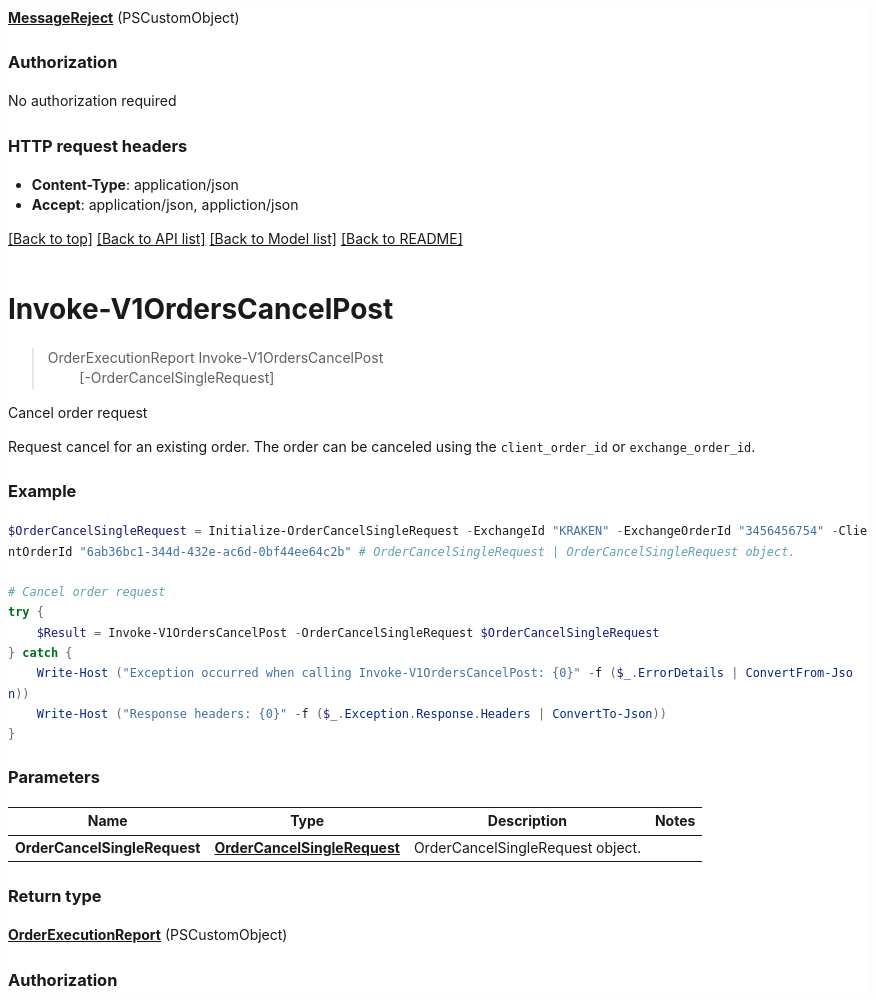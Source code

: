 [**MessageReject**](MessageReject.md) (PSCustomObject)

### Authorization

No authorization required

### HTTP request headers

 - **Content-Type**: application/json
 - **Accept**: application/json, appliction/json

[[Back to top]](#) [[Back to API list]](../README.md#documentation-for-api-endpoints) [[Back to Model list]](../README.md#documentation-for-models) [[Back to README]](../README.md)

<a name="Invoke-V1OrdersCancelPost"></a>
# **Invoke-V1OrdersCancelPost**
> OrderExecutionReport Invoke-V1OrdersCancelPost<br>
> &nbsp;&nbsp;&nbsp;&nbsp;&nbsp;&nbsp;&nbsp;&nbsp;[-OrderCancelSingleRequest] <PSCustomObject><br>

Cancel order request

Request cancel for an existing order. The order can be canceled using the `client_order_id` or `exchange_order_id`.

### Example
```powershell
$OrderCancelSingleRequest = Initialize-OrderCancelSingleRequest -ExchangeId "KRAKEN" -ExchangeOrderId "3456456754" -ClientOrderId "6ab36bc1-344d-432e-ac6d-0bf44ee64c2b" # OrderCancelSingleRequest | OrderCancelSingleRequest object.

# Cancel order request
try {
    $Result = Invoke-V1OrdersCancelPost -OrderCancelSingleRequest $OrderCancelSingleRequest
} catch {
    Write-Host ("Exception occurred when calling Invoke-V1OrdersCancelPost: {0}" -f ($_.ErrorDetails | ConvertFrom-Json))
    Write-Host ("Response headers: {0}" -f ($_.Exception.Response.Headers | ConvertTo-Json))
}
```

### Parameters

Name | Type | Description  | Notes
------------- | ------------- | ------------- | -------------
 **OrderCancelSingleRequest** | [**OrderCancelSingleRequest**](OrderCancelSingleRequest.md)| OrderCancelSingleRequest object. | 

### Return type

[**OrderExecutionReport**](OrderExecutionReport.md) (PSCustomObject)

### Authorization

